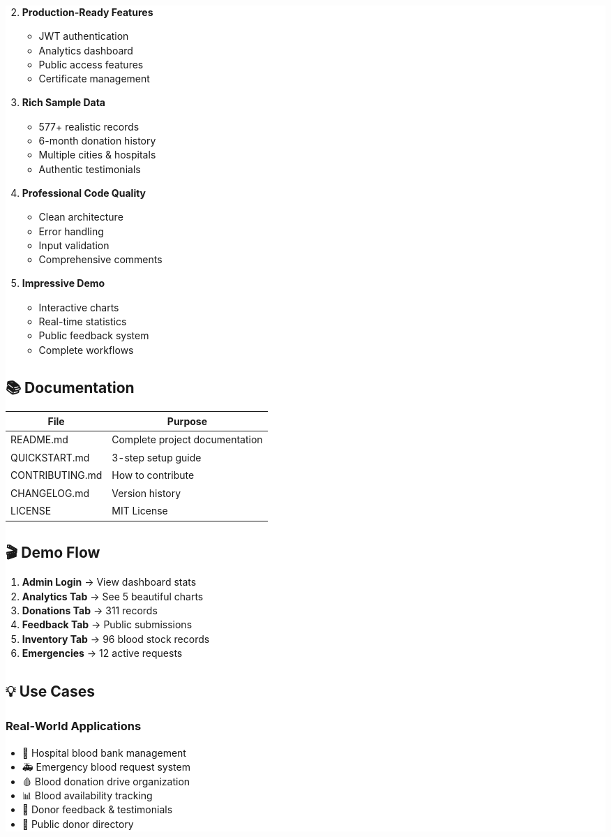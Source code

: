 2. **Production-Ready Features**
   - JWT authentication
   - Analytics dashboard
   - Public access features
   - Certificate management

3. **Rich Sample Data**
   - 577+ realistic records
   - 6-month donation history
   - Multiple cities & hospitals
   - Authentic testimonials

4. **Professional Code Quality**
   - Clean architecture
   - Error handling
   - Input validation
   - Comprehensive comments

5. **Impressive Demo**
   - Interactive charts
   - Real-time statistics
   - Public feedback system
   - Complete workflows

## 📚 Documentation

| File | Purpose |
|------|---------|
| README.md | Complete project documentation |
| QUICKSTART.md | 3-step setup guide |
| CONTRIBUTING.md | How to contribute |
| CHANGELOG.md | Version history |
| LICENSE | MIT License |

## 🎬 Demo Flow

1. **Admin Login** → View dashboard stats
2. **Analytics Tab** → See 5 beautiful charts
3. **Donations Tab** → 311 records
4. **Feedback Tab** → Public submissions
5. **Inventory Tab** → 96 blood stock records
6. **Emergencies** → 12 active requests

## 💡 Use Cases

### Real-World Applications
- 🏥 Hospital blood bank management
- 🚑 Emergency blood request system
- 🩸 Blood donation drive organization
- 📊 Blood availability tracking
- 💬 Donor feedback & testimonials
- 📱 Public donor directory
